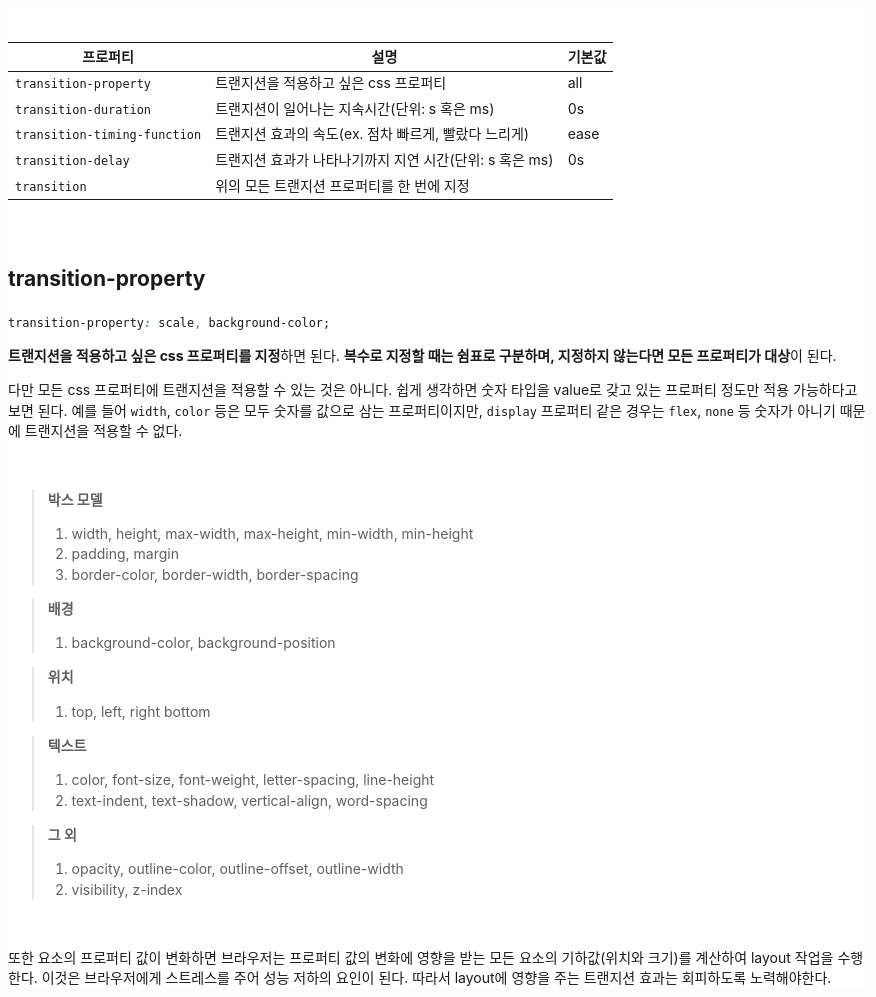 &nbsp;

| 프로퍼티                     | 설명                                                    | 기본값 |
| ---------------------------- | ------------------------------------------------------- | ------ |
| `transition-property`        | 트랜지션을 적용하고 싶은 css 프로퍼티                   | all    |
| `transition-duration`        | 트랜지션이 일어나는 지속시간(단위: s 혹은 ms)           | 0s     |
| `transition-timing-function` | 트랜지션 효과의 속도(ex. 점차 빠르게, 빨랐다 느리게)    | ease   |
| `transition-delay`           | 트랜지션 효과가 나타나기까지 지연 시간(단위: s 혹은 ms) | 0s     |
| `transition`                 | 위의 모든 트랜지션 프로퍼티를 한 번에 지정              |        |

&nbsp; &nbsp;

## transition-property

```css
transition-property: scale, background-color;
```

**트랜지션을 적용하고 싶은 css 프로퍼티를 지정**하면 된다. **복수로 지정할 때는 쉼표로 구분하며, 지정하지 않는다면 모든 프로퍼티가 대상**이 된다.

다만 모든 css 프로퍼티에 트랜지션을 적용할 수 있는 것은 아니다. 쉽게 생각하면 숫자 타입을 value로 갖고 있는 프로퍼티 정도만 적용 가능하다고 보면 된다.
예를 들어 `width`, `color` 등은 모두 숫자를 값으로 삼는 프로퍼티이지만, `display` 프로퍼티 같은 경우는 `flex`, `none` 등 숫자가 아니기 때문에 트랜지션을 적용할 수 없다.

&nbsp;

> **박스 모델**
>
> 1.  width, height, max-width, max-height, min-width, min-height
> 2.  padding, margin
> 3.  border-color, border-width, border-spacing

> **배경**
>
> 1. background-color, background-position

> **위치**
>
> 1. top, left, right bottom

> **텍스트**
>
> 1. color, font-size, font-weight, letter-spacing, line-height
> 2. text-indent, text-shadow, vertical-align, word-spacing

> **그 외**
>
> 1. opacity, outline-color, outline-offset, outline-width
> 2. visibility, z-index

&nbsp;

또한 요소의 프로퍼티 값이 변화하면 브라우저는 프로퍼티 값의 변화에 영향을 받는 모든 요소의 기하값(위치와 크기)를 계산하여 layout 작업을 수행한다. 이것은 브라우저에게 스트레스를 주어 성능 저하의 요인이 된다. 따라서 layout에 영향을 주는 트랜지션 효과는 회피하도록 노력해야한다.

